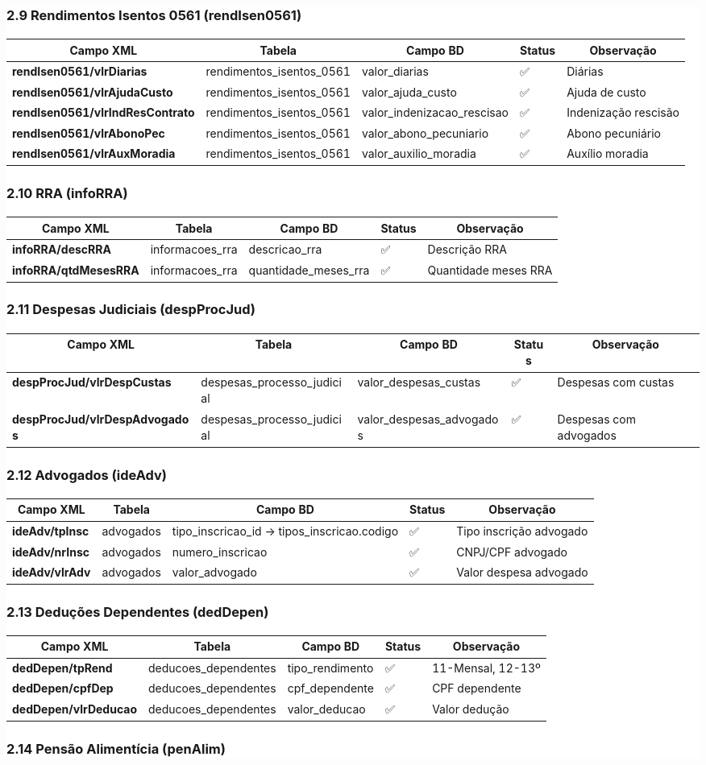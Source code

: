 ### 2.9 Rendimentos Isentos 0561 (rendIsen0561)

| Campo XML | Tabela | Campo BD | Status | Observação |
|-----------|--------|----------|--------|------------|
| **rendIsen0561/vlrDiarias** | rendimentos_isentos_0561 | valor_diarias | ✅ | Diárias |
| **rendIsen0561/vlrAjudaCusto** | rendimentos_isentos_0561 | valor_ajuda_custo | ✅ | Ajuda de custo |
| **rendIsen0561/vlrIndResContrato** | rendimentos_isentos_0561 | valor_indenizacao_rescisao | ✅ | Indenização rescisão |
| **rendIsen0561/vlrAbonoPec** | rendimentos_isentos_0561 | valor_abono_pecuniario | ✅ | Abono pecuniário |
| **rendIsen0561/vlrAuxMoradia** | rendimentos_isentos_0561 | valor_auxilio_moradia | ✅ | Auxílio moradia |

### 2.10 RRA (infoRRA)

| Campo XML | Tabela | Campo BD | Status | Observação |
|-----------|--------|----------|--------|------------|
| **infoRRA/descRRA** | informacoes_rra | descricao_rra | ✅ | Descrição RRA |
| **infoRRA/qtdMesesRRA** | informacoes_rra | quantidade_meses_rra | ✅ | Quantidade meses RRA |

### 2.11 Despesas Judiciais (despProcJud)

| Campo XML | Tabela | Campo BD | Status | Observação |
|-----------|--------|----------|--------|------------|
| **despProcJud/vlrDespCustas** | despesas_processo_judicial | valor_despesas_custas | ✅ | Despesas com custas |
| **despProcJud/vlrDespAdvogados** | despesas_processo_judicial | valor_despesas_advogados | ✅ | Despesas com advogados |

### 2.12 Advogados (ideAdv)

| Campo XML | Tabela | Campo BD | Status | Observação |
|-----------|--------|----------|--------|------------|
| **ideAdv/tpInsc** | advogados | tipo_inscricao_id → tipos_inscricao.codigo | ✅ | Tipo inscrição advogado |
| **ideAdv/nrInsc** | advogados | numero_inscricao | ✅ | CNPJ/CPF advogado |
| **ideAdv/vlrAdv** | advogados | valor_advogado | ✅ | Valor despesa advogado |

### 2.13 Deduções Dependentes (dedDepen)

| Campo XML | Tabela | Campo BD | Status | Observação |
|-----------|--------|----------|--------|------------|
| **dedDepen/tpRend** | deducoes_dependentes | tipo_rendimento | ✅ | 11-Mensal, 12-13º |
| **dedDepen/cpfDep** | deducoes_dependentes | cpf_dependente | ✅ | CPF dependente |
| **dedDepen/vlrDeducao** | deducoes_dependentes | valor_deducao | ✅ | Valor dedução |

### 2.14 Pensão Alimentícia (penAlim)
